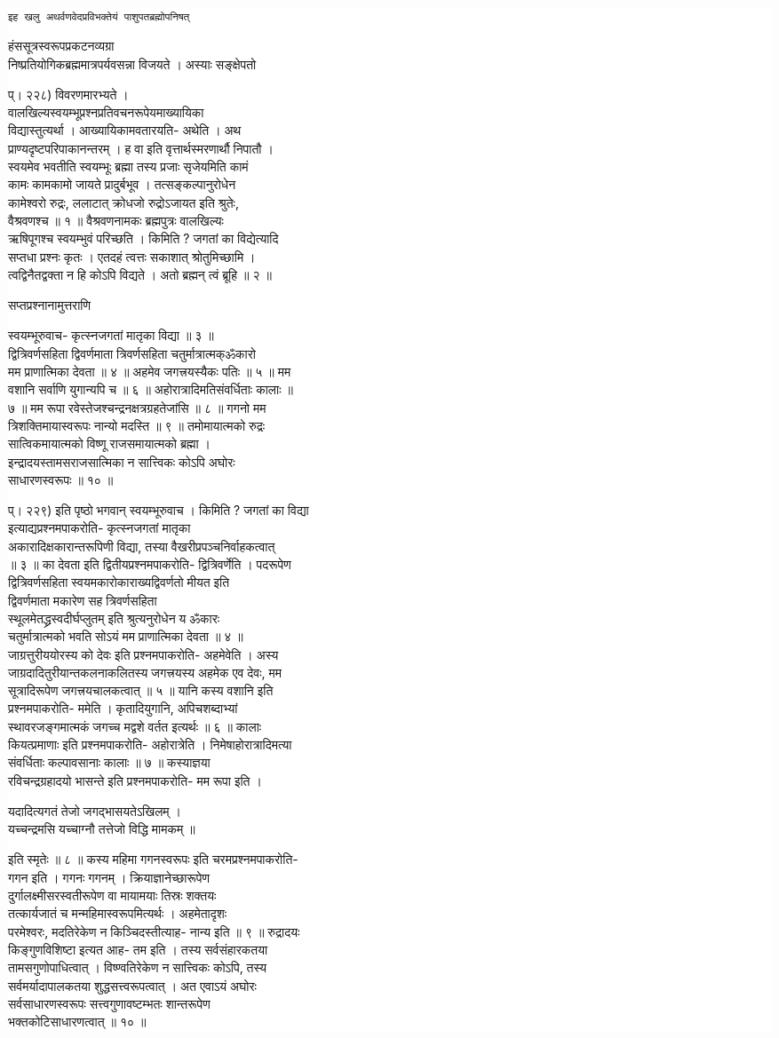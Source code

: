 	इह खलु अथर्वणवेदप्रविभक्तेयं पाशुपतब्रह्मोपनिषत्   
हंससूत्रस्वरूपप्रकटनव्यग्रा   
निष्प्रतियोगिकब्रह्ममात्रपर्यवसन्ना विजयते । अस्याः सङ्क्षेपतो  
  
प्। २२८) विवरणमारभ्यते ।   
वालखिल्यस्वयम्भूप्रश्नप्रतिवचनरूपेयमाख्यायिका   
विद्यास्तुत्यर्था । आख्यायिकामवतारयति- अथेति । अथ   
प्राण्यदृष्टपरिपाकानन्तरम् । ह वा इति वृत्तार्थस्मरणार्थौ निपातौ ।   
स्वयमेव भवतीति स्वयम्भूः ब्रह्मा तस्य प्रजाः सृजेयमिति कामं   
कामः कामकामो जायते प्रादुर्बभूव । तत्सङ्कल्पानुरोधेन   
कामेश्वरो रुद्रः, ललाटात् क्रोधजो रुद्रोऽजायत इति श्रुतेः,   
वैश्रवणश्च ॥ १ ॥ वैश्रवणनामकः ब्रह्मपुत्रः वालखिल्यः   
ऋषिपूगश्च स्वयम्भुवं परिच्छति । किमिति ? जगतां का विद्येत्यादि   
सप्तधा प्रश्नः कृतः । एतदहं त्वत्तः सकाशात् श्रोतुमिच्छामि ।   
त्वद्विनैतद्वक्ता न हि कोऽपि विद्यते । अतो ब्रह्मन् त्वं ब्रूहि ॥ २ ॥  
  
सप्तप्रश्नानामुत्तराणि  
  
स्वयम्भूरुवाच- कृत्स्नजगतां मातृका विद्या ॥ ३ ॥   
द्वित्रिवर्णसहिता द्विवर्णमाता त्रिवर्णसहिता चतुर्मात्रात्मक्ॐकारो   
मम प्राणात्मिका देवता ॥ ४ ॥ अहमेव जगत्त्रयस्यैकः पतिः ॥ ५ ॥ मम   
वशानि सर्वाणि युगान्यपि च ॥ ६ ॥ अहोरात्रादिमतिसंवर्धिताः कालाः ॥   
७ ॥ मम रूपा रवेस्तेजश्चन्द्रनक्षत्रग्रहतेजांसि ॥ ८ ॥ गगनो मम   
त्रिशक्तिमायास्वरूपः नान्यो मदस्ति ॥ ९ ॥ तमोमायात्मको रुद्रः   
सात्विकमायात्मको विष्णू राजसमायात्मको ब्रह्मा ।   
इन्द्रादयस्तामसराजसात्मिका न सात्त्विकः कोऽपि अघोरः   
साधारणस्वरूपः ॥ १० ॥  
  
प्। २२९) इति पृष्ठो भगवान् स्वयम्भूरुवाच । किमिति ? जगतां का विद्या   
इत्याद्यप्रश्नमपाकरोति- कृत्स्नजगतां मातृका   
अकारादिक्षकारान्तरूपिणी विद्या, तस्या वैखरीप्रपञ्चनिर्वाहकत्वात्   
॥ ३ ॥ का देवता इति द्वितीयप्रश्नमपाकरोति- द्वित्रिवर्णेति । पदरूपेण   
द्वित्रिवर्णसहिता स्वयमकारोकाराख्यद्विवर्णतो मीयत इति   
द्विवर्णमाता मकारेण सह त्रिवर्णसहिता   
स्थूलमेतद्ध्रस्वदीर्घप्लुतम् इति श्रुत्यनुरोधेन य ॐकारः   
चतुर्मात्रात्मको भवति सोऽयं मम प्राणात्मिका देवता ॥ ४ ॥   
जाग्रत्तुरीययोरस्य को देवः इति प्रश्नमपाकरोति- अहमेवेति । अस्य   
जाग्रदादितुरीयान्तकलनाकलितस्य जगत्त्रयस्य अहमेक एव देवः, मम   
सूत्रादिरूपेण जगत्त्रयचालकत्वात् ॥ ५ ॥ यानि कस्य वशानि इति   
प्रश्नमपाकरोति- ममेति । कृतादियुगानि, अपिचशब्दाभ्यां   
स्थावरजङ्गमात्मकं जगच्च मद्वशे वर्तत इत्यर्थः ॥ ६ ॥ कालाः   
कियत्प्रमाणाः इति प्रश्नमपाकरोति- अहोरात्रेति । निमेषाहोरात्रादिमत्या   
संवर्धिताः कल्पावसानाः कालाः ॥ ७ ॥ कस्याज्ञया   
रविचन्द्रग्रहादयो भासन्ते इति प्रश्नमपाकरोति- मम रूपा इति ।  
  
यदादित्यगतं तेजो जगद्भासयतेऽखिलम् ।  
यच्चन्द्रमसि यच्चाग्नौ तत्तेजो विद्धि मामकम् ॥  
  
इति स्मृतेः ॥ ८ ॥ कस्य महिमा गगनस्वरूपः इति चरमप्रश्नमपाकरोति-   
गगन इति । गगनः गगनम् । क्रियाज्ञानेच्छारूपेण   
दुर्गालक्ष्मीसरस्वतीरूपेण वा मायामयाः तिस्रः शक्तयः   
तत्कार्यजातं च मन्महिमास्वरूपमित्यर्थः । अहमेतादृशः   
परमेश्वरः, मदतिरेकेण न किञ्चिदस्तीत्याह- नान्य इति ॥ ९ ॥ रुद्रादयः   
किङ्गुणविशिष्टा इत्यत आह- तम इति । तस्य सर्वसंहारकतया   
तामसगुणोपाधित्वात् । विष्ण्वतिरेकेण न सात्त्विकः कोऽपि, तस्य   
सर्वमर्यादापालकतया शुद्धसत्त्वरूपत्वात् । अत एवाऽयं अघोरः   
सर्वसाधारणस्वरूपः सत्त्वगुणावष्टम्भतः शान्तरूपेण   
भक्तकोटिसाधारणत्वात् ॥ १० ॥  
  